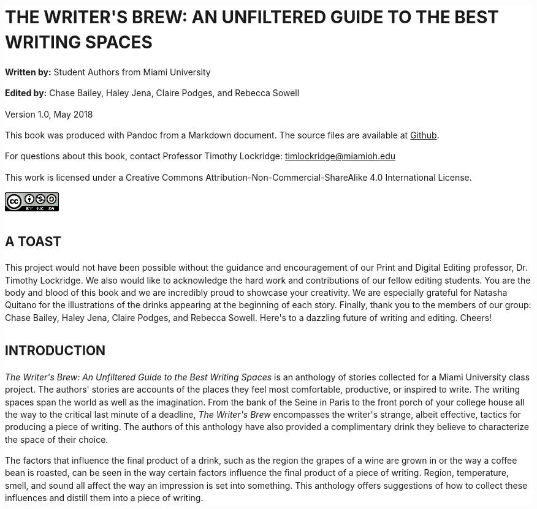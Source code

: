 # THE WRITER'S BREW: AN UNFILTERED GUIDE TO THE BEST WRITING SPACES

**Written by:** Student Authors from Miami University

**Edited by:** Chase Bailey, Haley Jena, Claire Podges, and Rebecca Sowell

Version 1.0, May 2018

This book was produced with Pandoc from a Markdown document. The source files are available at [Github](http://www.github.com/timlockridge/thewritersbrew).

For questions about this book, contact Professor Timothy Lockridge: timlockridge@miamioh.edu

This work is licensed under a Creative Commons Attribution-Non-Commercial-ShareAlike 4.0 International License.

![Creative Commons License icon](img/media/cc-license.png)

## A TOAST

This project would not have been possible without the guidance and
encouragement of our Print and Digital Editing professor, Dr. Timothy
Lockridge. We also would like to acknowledge the hard work and
contributions of our fellow editing students. You are the body and blood
of this book and we are incredibly proud to showcase your creativity. We
are especially grateful for Natasha Quitano for the illustrations of the
drinks appearing at the beginning of each story. Finally, thank you to
the members of our group: Chase Bailey, Haley Jena, Claire Podges, and
Rebecca Sowell. Here's to a dazzling future of writing and editing.
Cheers!

## INTRODUCTION

*The Writer's Brew: An Unfiltered Guide to the Best Writing Spaces* is
an anthology of stories collected for a Miami University class project.
The authors' stories are accounts of the places they feel most
comfortable, productive, or inspired to write. The writing spaces span
the world as well as the imagination. From the bank of the Seine in
Paris to the front porch of your college house all the way to the
critical last minute of a deadline, *The Writer's Brew* encompasses the
writer's strange, albeit effective, tactics for producing a piece of
writing. The authors of this anthology have also provided a
complimentary drink they believe to characterize the space of their
choice.

The factors that influence the final product of a drink, such as the
region the grapes of a wine are grown in or the way a coffee bean is
roasted, can be seen in the way certain factors influence the final
product of a piece of writing. Region, temperature, smell, and sound all
affect the way an impression is set into something. This anthology
offers suggestions of how to collect these influences and distill them
into a piece of writing.
